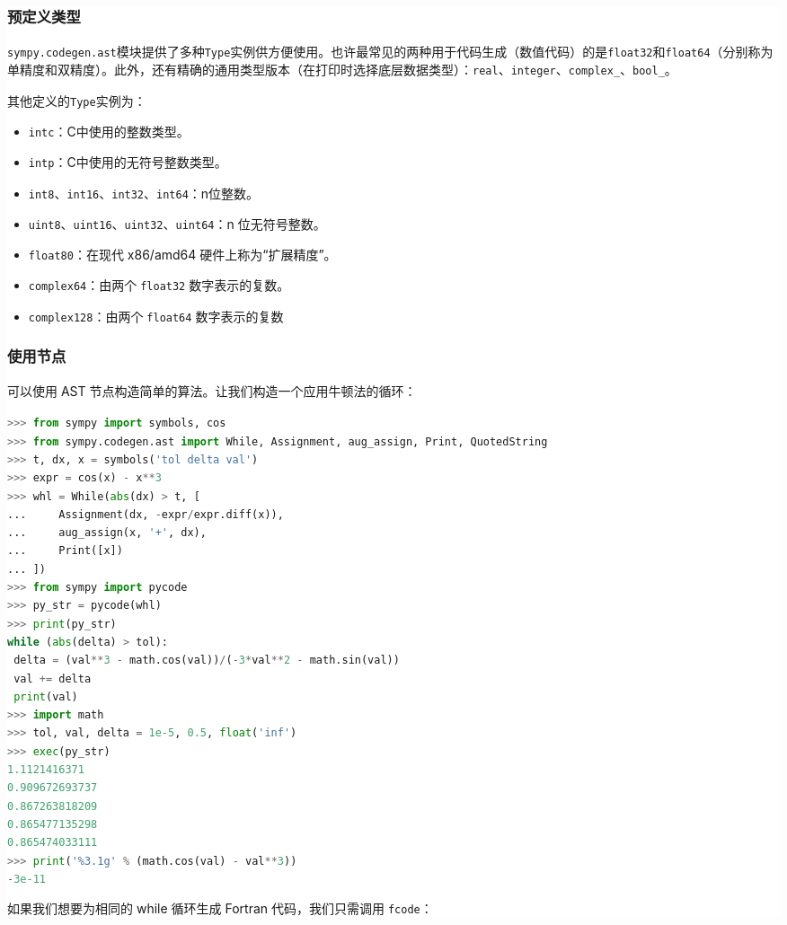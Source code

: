 ### 预定义类型

`sympy.codegen.ast`模块提供了多种`Type`实例供方便使用。也许最常见的两种用于代码生成（数值代码）的是`float32`和`float64`（分别称为单精度和双精度）。此外，还有精确的通用类型版本（在打印时选择底层数据类型）：`real`、`integer`、`complex_`、`bool_`。

其他定义的`Type`实例为：

+   `intc`：C中使用的整数类型。

+   `intp`：C中使用的无符号整数类型。

+   `int8`、`int16`、`int32`、`int64`：n位整数。

+   `uint8`、`uint16`、`uint32`、`uint64`：n 位无符号整数。

+   `float80`：在现代 x86/amd64 硬件上称为“扩展精度”。

+   `complex64`：由两个 `float32` 数字表示的复数。

+   `complex128`：由两个 `float64` 数字表示的复数

### 使用节点

可以使用 AST 节点构造简单的算法。让我们构造一个应用牛顿法的循环：

```py
>>> from sympy import symbols, cos
>>> from sympy.codegen.ast import While, Assignment, aug_assign, Print, QuotedString
>>> t, dx, x = symbols('tol delta val')
>>> expr = cos(x) - x**3
>>> whl = While(abs(dx) > t, [
...     Assignment(dx, -expr/expr.diff(x)),
...     aug_assign(x, '+', dx),
...     Print([x])
... ])
>>> from sympy import pycode
>>> py_str = pycode(whl)
>>> print(py_str)
while (abs(delta) > tol):
 delta = (val**3 - math.cos(val))/(-3*val**2 - math.sin(val))
 val += delta
 print(val)
>>> import math
>>> tol, val, delta = 1e-5, 0.5, float('inf')
>>> exec(py_str)
1.1121416371
0.909672693737
0.867263818209
0.865477135298
0.865474033111
>>> print('%3.1g' % (math.cos(val) - val**3))
-3e-11 
```

如果我们想要为相同的 while 循环生成 Fortran 代码，我们只需调用 `fcode`：
